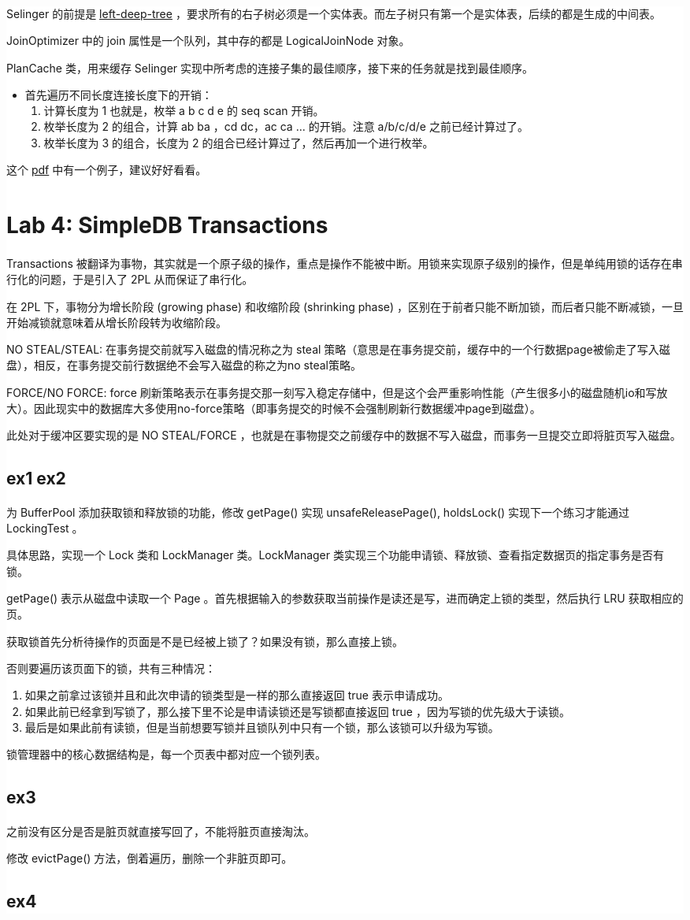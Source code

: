 Selinger 的前提是 [left-deep-tree](https://www.infoq.cn/article/JCJyMrGDQHl8osMFQ7ZR) ，要求所有的右子树必须是一个实体表。而左子树只有第一个是实体表，后续的都是生成的中间表。

JoinOptimizer 中的 join 属性是一个队列，其中存的都是 LogicalJoinNode 对象。

PlanCache 类，用来缓存 Selinger 实现中所考虑的连接子集的最佳顺序，接下来的任务就是找到最佳顺序。

* 首先遍历不同长度连接长度下的开销：
  1. 计算长度为 1 也就是，枚举 a b c d e 的 seq scan 开销。
  2. 枚举长度为 2 的组合，计算 ab ba ，cd dc，ac ca ... 的开销。注意 a/b/c/d/e 之前已经计算过了。
  3. 枚举长度为 3 的组合，长度为 2 的组合已经计算过了，然后再加一个进行枚举。

这个 [pdf](https://ocw.mit.edu/courses/electrical-engineering-and-computer-science/6-830-database-systems-fall-2010/lecture-notes/MIT6_830F10_lec09_selinger.pdf) 中有一个例子，建议好好看看。

# Lab 4: SimpleDB Transactions

Transactions 被翻译为事物，其实就是一个原子级的操作，重点是操作不能被中断。用锁来实现原子级别的操作，但是单纯用锁的话存在串行化的问题，于是引入了 2PL 从而保证了串行化。

在 2PL 下，事物分为增长阶段 (growing phase) 和收缩阶段 (shrinking phase) ，区别在于前者只能不断加锁，而后者只能不断减锁，一旦开始减锁就意味着从增长阶段转为收缩阶段。

NO STEAL/STEAL: 在事务提交前就写入磁盘的情况称之为 steal 策略（意思是在事务提交前，缓存中的一个行数据page被偷走了写入磁盘），相反，在事务提交前行数据绝不会写入磁盘的称之为no steal策略。

FORCE/NO FORCE: force 刷新策略表示在事务提交那一刻写入稳定存储中，但是这个会严重影响性能（产生很多小的磁盘随机io和写放大）。因此现实中的数据库大多使用no-force策略（即事务提交的时候不会强制刷新行数据缓冲page到磁盘）。

此处对于缓冲区要实现的是 NO STEAL/FORCE ，也就是在事物提交之前缓存中的数据不写入磁盘，而事务一旦提交立即将脏页写入磁盘。

## ex1 ex2 

为 BufferPool 添加获取锁和释放锁的功能，修改 getPage() 实现 unsafeReleasePage(), holdsLock() 实现下一个练习才能通过 LockingTest 。

具体思路，实现一个 Lock 类和 LockManager 类。LockManager 类实现三个功能申请锁、释放锁、查看指定数据页的指定事务是否有锁。

getPage() 表示从磁盘中读取一个 Page 。首先根据输入的参数获取当前操作是读还是写，进而确定上锁的类型，然后执行 LRU 获取相应的页。

获取锁首先分析待操作的页面是不是已经被上锁了？如果没有锁，那么直接上锁。

否则要遍历该页面下的锁，共有三种情况：
1. 如果之前拿过该锁并且和此次申请的锁类型是一样的那么直接返回 true 表示申请成功。
2. 如果此前已经拿到写锁了，那么接下里不论是申请读锁还是写锁都直接返回 true ，因为写锁的优先级大于读锁。
3. 最后是如果此前有读锁，但是当前想要写锁并且锁队列中只有一个锁，那么该锁可以升级为写锁。

锁管理器中的核心数据结构是，每一个页表中都对应一个锁列表。

## ex3

之前没有区分是否是脏页就直接写回了，不能将脏页直接淘汰。

修改 evictPage() 方法，倒着遍历，删除一个非脏页即可。

## ex4
